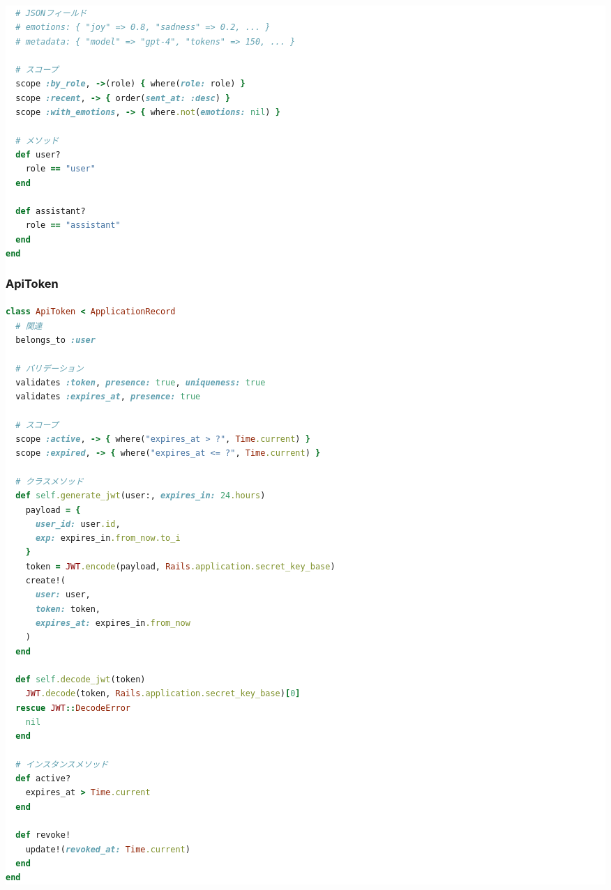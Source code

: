 ```ruby
  # JSONフィールド
  # emotions: { "joy" => 0.8, "sadness" => 0.2, ... }
  # metadata: { "model" => "gpt-4", "tokens" => 150, ... }

  # スコープ
  scope :by_role, ->(role) { where(role: role) }
  scope :recent, -> { order(sent_at: :desc) }
  scope :with_emotions, -> { where.not(emotions: nil) }

  # メソッド
  def user?
    role == "user"
  end

  def assistant?
    role == "assistant"
  end
end
```

### ApiToken
```ruby
class ApiToken < ApplicationRecord
  # 関連
  belongs_to :user

  # バリデーション
  validates :token, presence: true, uniqueness: true
  validates :expires_at, presence: true

  # スコープ
  scope :active, -> { where("expires_at > ?", Time.current) }
  scope :expired, -> { where("expires_at <= ?", Time.current) }

  # クラスメソッド
  def self.generate_jwt(user:, expires_in: 24.hours)
    payload = {
      user_id: user.id,
      exp: expires_in.from_now.to_i
    }
    token = JWT.encode(payload, Rails.application.secret_key_base)
    create!(
      user: user,
      token: token,
      expires_at: expires_in.from_now
    )
  end

  def self.decode_jwt(token)
    JWT.decode(token, Rails.application.secret_key_base)[0]
  rescue JWT::DecodeError
    nil
  end

  # インスタンスメソッド
  def active?
    expires_at > Time.current
  end

  def revoke!
    update!(revoked_at: Time.current)
  end
end
```
